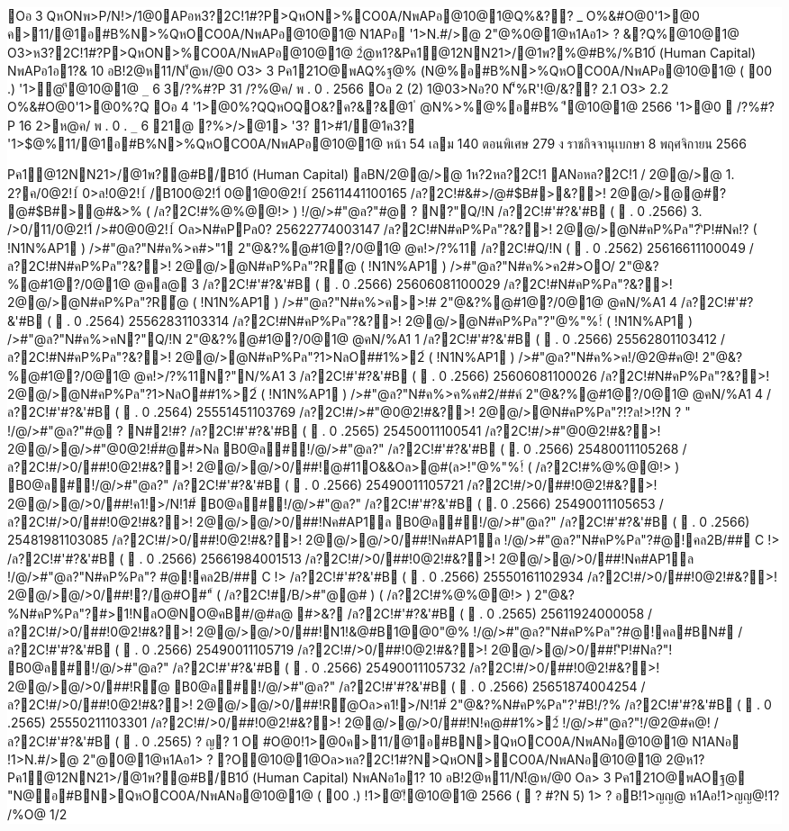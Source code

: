 Oอ 3 QหONพ>P/N!>/1@0APอห3?2C!1#?P>QหON>%CO0A/NพAPอ@10@1@Q%&?? _ O%&#O@0'1>@0 ค>11/@1อ#B%N>%QหOCO0A/NพAPอ@10@1@ N1APอ '1>N.#/>@ 2"@%0@1@ห1Aอ1> ? &?Q%@10@1@ O3>ห3?2C!1#?P>QหON>%CO0A/NพAPอ@10@1@ 2ํ@ห1?&Pค1@12NN21>/@1พ?%@#B%/%B10์ (Human Capital) NพAPอ1อ1?& 10 อB!2@ห11/N'้@ห/@0 O3> 3 Pค121O@พAQ%ฐ@% (N@%อ#B%N>%QหOCO0A/NพAPอ@10@1@ ( 00 .) '1>ํ@'ี@10@1@ `_` 6 3/?%#?P 31 /?%@ค/ พ . 0 . 2566 Oอ 2 (2) 1@03>Nอ?0 N'็%R'!@/&?? 2.1 O3> 2.2 O%&#O@0'1>@0%?Q Oอ 4 '1>@0%?QQหOQO&?ค?&?&@1 ํ @N%>%@%อ#B% 'ี@10@1@ 2566 '1>@0  /?%#?P 16 2>ห@ค/ พ . 0 . `_` 6 21@ ?%>/>@1> '3? 1>#1/@1ค3? '1>$@%11/@1อ#B%N>%QหOCO0A/NพAPอ@10@1@ หน้า 54 เลม 140 ตอนพิเศษ 279 ง ราชกิจจานุเบกษา 8 พฤศจิกายน 2566

Pค1@12NN21>/@1พ?@#B/B10์ (Human Capital) ลBN/2@@/>@ 1ห?2หล?2C!1 ANอหล?2C!1 / 2@@/>@ 1. 2?ค/0@2!1์ 0>ล!0@2!1์ /B100@2!1์ 0@1@0@2!1์ 25611441100165 /ล?2C!#&#>/@#$B#>&?>! 2@@/>@@#? @#$B#>@#&>% ( /ล?2C!#%@%@@!> ) !/@/>#"@ล?"#@ ? N?"Q/!N /ล?2C!#'#?&'#B (  . 0 .2566) 3. />0/11/0@2!1์ />#0@0@2!1์ Oล>N#คPPล0? 25622774003147 /ล?2C!#N#คP%Pล"?&?>! 2@@/>@N#คP%Pล"?'ิP!#Nค!? ( !N1N%AP1 ) />#"@ล?"N#ค%>ค#>"1 2"@&?%@#1@?/0@1@ @ค!>/?%11 /ล?2C!#Q/!N (  . 0 .2562) 25616611100049 /ล?2C!#N#คP%Pล"?&?>! 2@@/>@N#คP%Pล"?R้@ ( !N1N%AP1 ) />#"@ล?"N#ค%>ค2#>OO/ 2"@&?%@#1@?/0@1@ @คล@ 3 /ล?2C!#'#?&'#B (  . 0 .2566) 25606081100029 /ล?2C!#N#คP%Pล"?&?>! 2@@/>@N#คP%Pล"?R้@ ( !N1N%AP1 ) />#"@ล?"N#ค%>ค>>!# 2"@&?%@#1@?/0@1@ @คN/%A1 4 /ล?2C!#'#?&'#B (  . 0 .2564) 25562831103314 /ล?2C!#N#คP%Pล"?&?>! 2@@/>@N#คP%Pล"?"@%"%!์ ( !N1N%AP1 ) />#"@ล?"N#ค%>คN?"Q/!N 2"@&?%@#1@?/0@1@ @คN/%A1 1 /ล?2C!#'#?&'#B (  . 0 .2566) 25562801103412 /ล?2C!#N#คP%Pล"?&?>! 2@@/>@N#คP%Pล"?1>NลO##1%>2์ ( !N1N%AP1 ) />#"@ล?"N#ค%>ค!/@2@#ค@! 2"@&?%@#1@?/0@1@ @ค!>/?%11N?"N/%A1 3 /ล?2C!#'#?&'#B (  . 0 .2566) 25606081100026 /ล?2C!#N#คP%Pล"?&?>! 2@@/>@N#คP%Pล"?1>NลO##1%>2์ ( !N1N%AP1 ) />#"@ล?"N#ค%>ค%ค#2/##ค์ 2"@&?%@#1@?/0@1@ @คN/%A1 4 /ล?2C!#'#?&'#B (  . 0 .2564) 25551451103769 /ล?2C!#/>#"@0@2!#&?>! 2@@/>@N#คP%Pล"?!?ล!>!?N ? " !/@/>#"@ล?"#@ ? N#2!#? /ล?2C!#'#?&'#B (  . 0 .2565) 25450011100541 /ล?2C!#/>#"@0@2!#&?>! 2@@/>@/>#"@0@2!#์#@#>Nล B0@ล#์!/@/>#"@ล?" /ล?2C!#'#?&'#B (  . 0 .2566) 25480011105268 /ล?2C!#/>0/##!0@2!#&?>! 2@@/>@/>0/##!@#11O&&Oล>@#(ล>!"@%"%!์ ( /ล?2C!#%@%@@!> ) B0@ล#์!/@/>#"@ล?" /ล?2C!#'#?&'#B (  . 0 .2566) 25490011105721 /ล?2C!#/>0/##!0@2!#&?>! 2@@/>@/>0/##!ค1!>/N!1#์ B0@ล#์!/@/>#"@ล?" /ล?2C!#'#?&'#B (  . 0 .2566) 25490011105653 /ล?2C!#/>0/##!0@2!#&?>! 2@@/>@/>0/##!Nค#AP1ล B0@ล#์!/@/>#"@ล?" /ล?2C!#'#?&'#B (  . 0 .2566) 25481981103085 /ล?2C!#/>0/##!0@2!#&?>! 2@@/>@/>0/##!Nค#AP1ล !/@/>#"@ล?"N#คP%Pล"?#@!คล2B/## C !> /ล?2C!#'#?&'#B (  . 0 .2566) 25661984001513 /ล?2C!#/>0/##!0@2!#&?>! 2@@/>@/>0/##!Nค#AP1ล !/@/>#"@ล?"N#คP%Pล"? #@!คล2B/## C !> /ล?2C!#'#?&'#B (  . 0 .2566) 25550161102934 /ล?2C!#/>0/##!0@2!#&?>! 2@@/>@/>0/##!?/@#O#"์ ( /ล?2C!#/B/>#"@@# ) ( /ล?2C!#%@%@@!> ) 2"@&?%N#คP%Pล"?#>1!NลO@NO@คB#/@#ล@ #>&? /ล?2C!#'#?&'#B (  . 0 .2565) 25611924000058 /ล?2C!#/>0/##!0@2!#&?>! 2@@/>@/>0/##!N1!&@#B1@@0"@% !/@/>#"@ล?"N#คP%Pล"?#@!คล#BN# /ล?2C!#'#?&'#B (  . 0 .2566) 25490011105719 /ล?2C!#/>0/##!0@2!#&?>! 2@@/>@/>0/##!'ิP!#Nล?"! B0@ล#์!/@/>#"@ล?" /ล?2C!#'#?&'#B (  . 0 .2566) 25490011105732 /ล?2C!#/>0/##!0@2!#&?>! 2@@/>@/>0/##!R้@ B0@ล#์!/@/>#"@ล?" /ล?2C!#'#?&'#B (  . 0 .2566) 25651874004254 /ล?2C!#/>0/##!0@2!#&?>! 2@@/>@/>0/##!R้@Oล>ค1!>/N!1#์ 2"@&?%N#คP%Pล"?'#B!/?% /ล?2C!#'#?&'#B (  . 0 .2565) 25550211103301 /ล?2C!#/>0/##!0@2!#&?>! 2@@/>@/>0/##!N!ค@##1%>2์ !/@/>#"@ล?"!/@2@#ค@! /ล?2C!#'#?&'#B (  . 0 .2565) ? ญ? 1 O #O@0!1>@0ค>11/@1อ#BN>QหOCO0A/NพANอ@10@1@ N1ANอ !1>N.#/>@ 2"@0@1@ห1Aอ1> ? ?O@10@1@Oล>หล?2C!1#?N>QหON>CO0A/NพANอ@10@1@ 2@ห1? Pค1@12NN21>/@1พ?@#B/B10์ (Human Capital) NพANอ1อ1? 10 อB!2@ห11/N!้@ห/@0 Oล> 3 Pค121O@พAOฐ@ "N@อ#BN>QหOCO0A/NพANอ@10@1@ ( 00 .) !1>@!ี@10@1@ 2566 (  ? #?N 5) 1> ? อB!1>ญญ@ ห1Aอ!1>ญญ@!1? /%O@ 1/2
